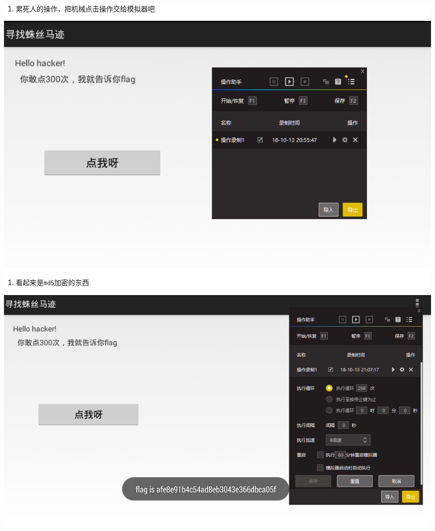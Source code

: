 1. 累死人的操作，把机械点击操作交给模拟器吧

![](../.gitbook/assets/mk-2020-03-17-22-49-11.png)

1. 看起来是`md5`加密的东西

![](../.gitbook/assets/mk-2020-03-17-22-49-25.png)
